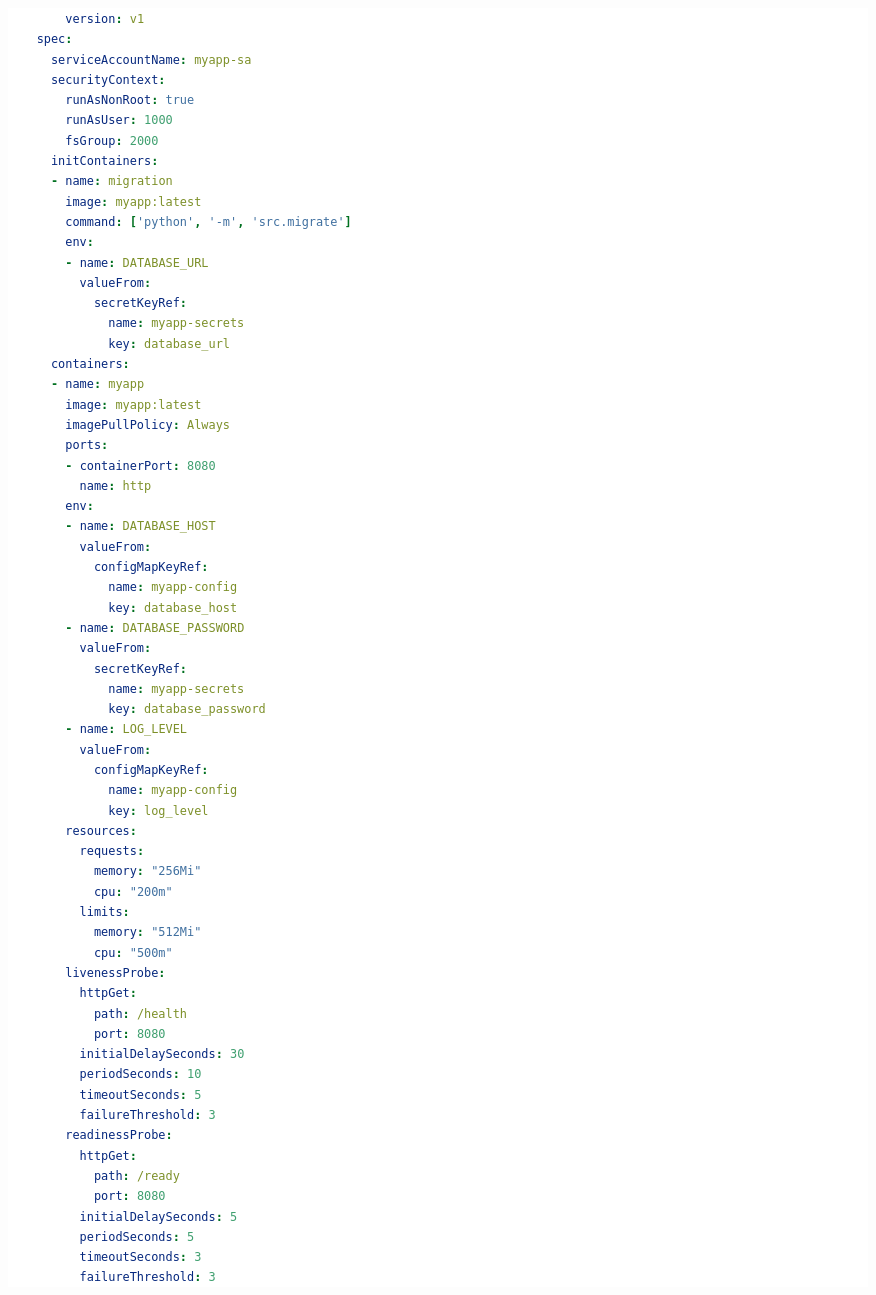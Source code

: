 ```yaml
        version: v1
    spec:
      serviceAccountName: myapp-sa
      securityContext:
        runAsNonRoot: true
        runAsUser: 1000
        fsGroup: 2000
      initContainers:
      - name: migration
        image: myapp:latest
        command: ['python', '-m', 'src.migrate']
        env:
        - name: DATABASE_URL
          valueFrom:
            secretKeyRef:
              name: myapp-secrets
              key: database_url
      containers:
      - name: myapp
        image: myapp:latest
        imagePullPolicy: Always
        ports:
        - containerPort: 8080
          name: http
        env:
        - name: DATABASE_HOST
          valueFrom:
            configMapKeyRef:
              name: myapp-config
              key: database_host
        - name: DATABASE_PASSWORD
          valueFrom:
            secretKeyRef:
              name: myapp-secrets
              key: database_password
        - name: LOG_LEVEL
          valueFrom:
            configMapKeyRef:
              name: myapp-config
              key: log_level
        resources:
          requests:
            memory: "256Mi"
            cpu: "200m"
          limits:
            memory: "512Mi"
            cpu: "500m"
        livenessProbe:
          httpGet:
            path: /health
            port: 8080
          initialDelaySeconds: 30
          periodSeconds: 10
          timeoutSeconds: 5
          failureThreshold: 3
        readinessProbe:
          httpGet:
            path: /ready
            port: 8080
          initialDelaySeconds: 5
          periodSeconds: 5
          timeoutSeconds: 3
          failureThreshold: 3
```